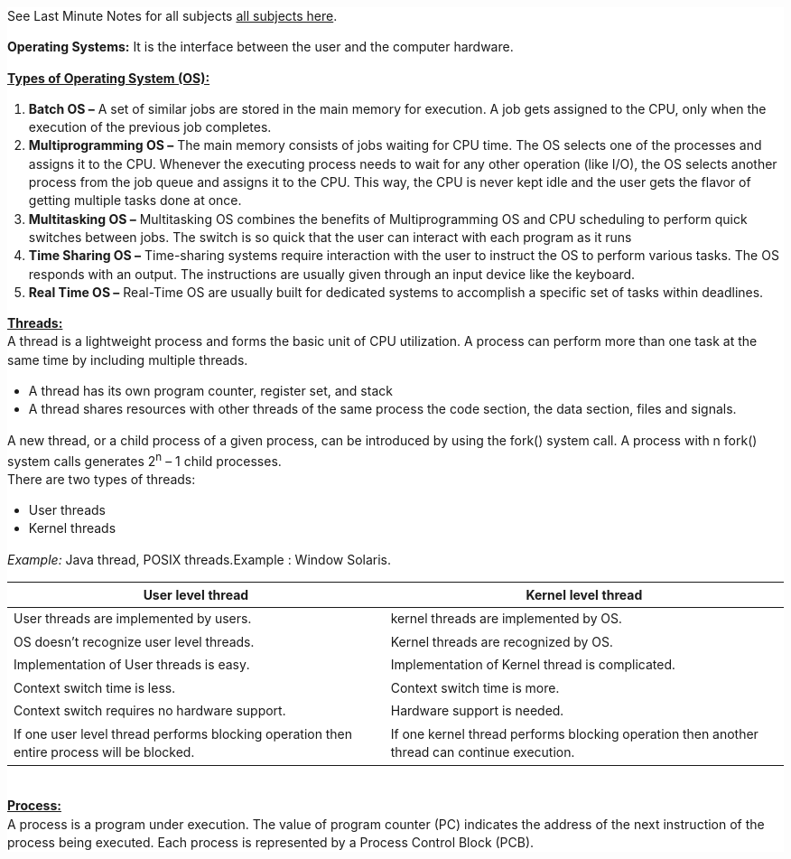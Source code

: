 See Last Minute Notes for all subjects [all subjects here](https://www.geeksforgeeks.org/lmns-gq/).

**Operating Systems:** It is the interface between the user and the computer hardware.

[**Types of Operating System (OS):**](https://www.geeksforgeeks.org/operating-system-types-operating-systems-awaiting-author/)

1.  **Batch OS –** A set of similar jobs are stored in the main memory for execution. A job gets assigned to the CPU, only when the execution of the previous job completes.
2.  **Multiprogramming OS –** The main memory consists of jobs waiting for CPU time. The OS selects one of the processes and assigns it to the CPU. Whenever the executing process needs to wait for any other operation (like I/O), the OS selects another process from the job queue and assigns it to the CPU. This way, the CPU is never kept idle and the user gets the flavor of getting multiple tasks done at once.
3.  **Multitasking OS –** Multitasking OS combines the benefits of Multiprogramming OS and CPU scheduling to perform quick switches between jobs. The switch is so quick that the user can interact with each program as it runs
4.  **Time Sharing OS –** Time-sharing systems require interaction with the user to instruct the OS to perform various tasks. The OS responds with an output. The instructions are usually given through an input device like the keyboard.
5.  **Real Time OS –** Real-Time OS are usually built for dedicated systems to accomplish a specific set of tasks within deadlines.

[**Threads:**](https://www.geeksforgeeks.org/operating-system-threads-types/)  
A thread is a lightweight process and forms the basic unit of CPU utilization. A process can perform more than one task at the same time by including multiple threads.

-   A thread has its own program counter, register set, and stack
-   A thread shares resources with other threads of the same process the code section, the data section, files and signals.

A new thread, or a child process of a given process, can be introduced by using the fork() system call. A process with n fork() system calls generates 2<sup>n</sup> – 1 child processes.  
There are two types of threads:

-   User threads
-   Kernel threads

_Example:_ Java thread, POSIX threads.Example : Window Solaris.

| **User level thread** | **Kernel level thread** |
| --- | --- |
| User threads are implemented by users. | kernel threads are implemented by OS. |
| OS doesn’t recognize user level threads. | Kernel threads are recognized by OS. |
| Implementation of User threads is easy. | Implementation of Kernel thread is complicated. |
| Context switch time is less. | Context switch time is more. |
| Context switch requires no hardware support. | Hardware support is needed. |
| If one user level thread performs blocking operation then entire process will be blocked. | If one kernel thread performs blocking operation then another thread can continue execution. |

   
[**Process:**](https://www.geeksforgeeks.org/gate-notes-operating-system-process-management-introduction/)  
A process is a program under execution. The value of program counter (PC) indicates the address of the next instruction of the process being executed. Each process is represented by a Process Control Block (PCB).
